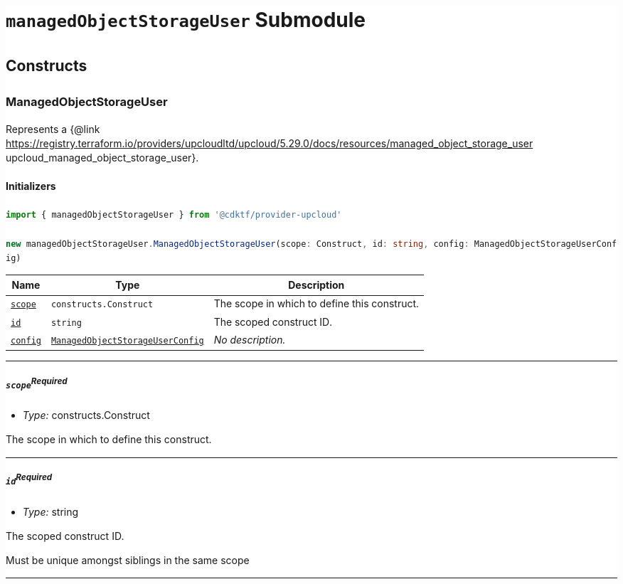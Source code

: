 # `managedObjectStorageUser` Submodule <a name="`managedObjectStorageUser` Submodule" id="@cdktf/provider-upcloud.managedObjectStorageUser"></a>

## Constructs <a name="Constructs" id="Constructs"></a>

### ManagedObjectStorageUser <a name="ManagedObjectStorageUser" id="@cdktf/provider-upcloud.managedObjectStorageUser.ManagedObjectStorageUser"></a>

Represents a {@link https://registry.terraform.io/providers/upcloudltd/upcloud/5.29.0/docs/resources/managed_object_storage_user upcloud_managed_object_storage_user}.

#### Initializers <a name="Initializers" id="@cdktf/provider-upcloud.managedObjectStorageUser.ManagedObjectStorageUser.Initializer"></a>

```typescript
import { managedObjectStorageUser } from '@cdktf/provider-upcloud'

new managedObjectStorageUser.ManagedObjectStorageUser(scope: Construct, id: string, config: ManagedObjectStorageUserConfig)
```

| **Name** | **Type** | **Description** |
| --- | --- | --- |
| <code><a href="#@cdktf/provider-upcloud.managedObjectStorageUser.ManagedObjectStorageUser.Initializer.parameter.scope">scope</a></code> | <code>constructs.Construct</code> | The scope in which to define this construct. |
| <code><a href="#@cdktf/provider-upcloud.managedObjectStorageUser.ManagedObjectStorageUser.Initializer.parameter.id">id</a></code> | <code>string</code> | The scoped construct ID. |
| <code><a href="#@cdktf/provider-upcloud.managedObjectStorageUser.ManagedObjectStorageUser.Initializer.parameter.config">config</a></code> | <code><a href="#@cdktf/provider-upcloud.managedObjectStorageUser.ManagedObjectStorageUserConfig">ManagedObjectStorageUserConfig</a></code> | *No description.* |

---

##### `scope`<sup>Required</sup> <a name="scope" id="@cdktf/provider-upcloud.managedObjectStorageUser.ManagedObjectStorageUser.Initializer.parameter.scope"></a>

- *Type:* constructs.Construct

The scope in which to define this construct.

---

##### `id`<sup>Required</sup> <a name="id" id="@cdktf/provider-upcloud.managedObjectStorageUser.ManagedObjectStorageUser.Initializer.parameter.id"></a>

- *Type:* string

The scoped construct ID.

Must be unique amongst siblings in the same scope

---
